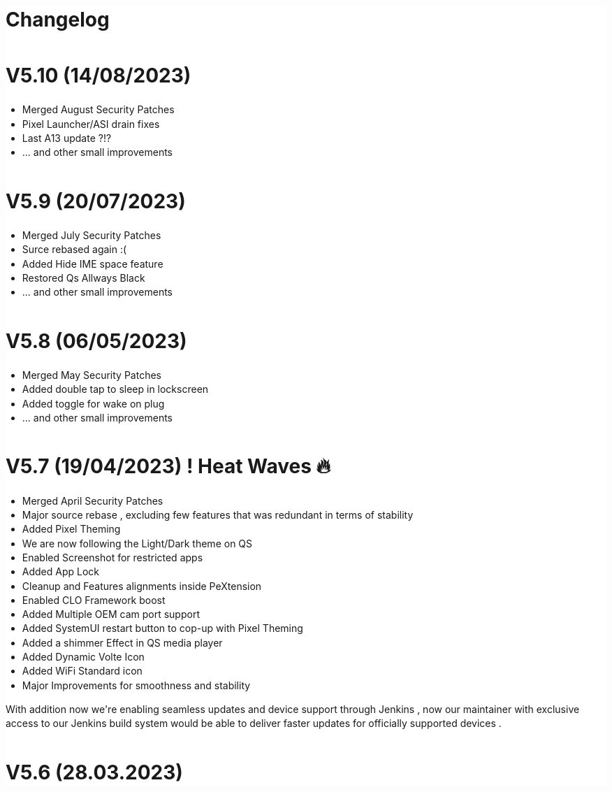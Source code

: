 # Changelog

  # V5.10 (14/08/2023)
  
  - Merged August Security Patches 
  - Pixel Launcher/ASI drain fixes
  - Last A13 update ?!?
  - ... and other small improvements

  # V5.9 (20/07/2023)
  
  - Merged July Security Patches 
  - Surce rebased again :(
  - Added Hide IME space feature
  - Restored Qs Allways Black
  - ... and other small improvements

  # V5.8 (06/05/2023)
  
  - Merged May Security Patches 
  - Added double tap to sleep in lockscreen
  - Added toggle for wake on plug
  - ... and other small improvements
 
  # V5.7 (19/04/2023) ! Heat Waves 🔥
  
  - Merged April Security Patches 
  - Major source rebase , excluding few features that was redundant in terms of stability  
  - Added Pixel Theming 
  - We are now following the Light/Dark theme on QS
  - Enabled Screenshot for restricted apps 
  - Added App Lock
  - Cleanup and Features alignments inside PeXtension  
  - Enabled CLO Framework boost 
  - Added Multiple OEM cam port support 
  - Added SystemUI restart button to cop-up with Pixel Theming 
  - Added a shimmer Effect in QS media player 
  - Added Dynamic Volte Icon
  - Added WiFi Standard icon
  - Major Improvements for smoothness and stability

With addition now we're enabling seamless updates and device support through Jenkins , now our maintainer with exclusive access to our Jenkins build system would be able to deliver faster updates for officially supported devices .

  # V5.6 (28.03.2023)
